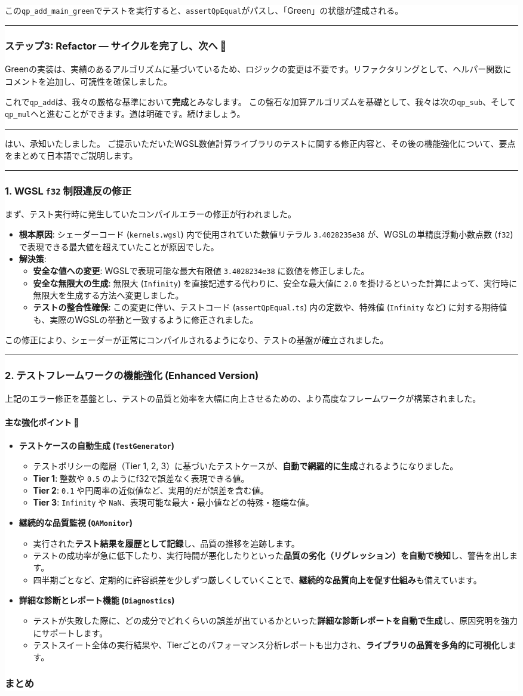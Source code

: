 この`qp_add_main_green`でテストを実行すると、`assertQpEqual`がパスし、「Green」の状態が達成される。

-----

### ステップ3: Refactor — サイクルを完了し、次へ 🔵

Greenの実装は、実績のあるアルゴリズムに基づいているため、ロジックの変更は不要です。リファクタリングとして、ヘルパー関数にコメントを追加し、可読性を確保しました。

これで`qp_add`は、我々の厳格な基準において**完成**とみなします。
この盤石な加算アルゴリズムを基礎として、我々は次の`qp_sub`、そして`qp_mul`へと進むことができます。道は明確です。続けましょう。


---

はい、承知いたしました。
ご提示いただいたWGSL数値計算ライブラリのテストに関する修正内容と、その後の機能強化について、要点をまとめて日本語でご説明します。

---

### 1. WGSL `f32` 制限違反の修正

まず、テスト実行時に発生していたコンパイルエラーの修正が行われました。

* **根本原因**: シェーダーコード (`kernels.wgsl`) 内で使用されていた数値リテラル `3.4028235e38` が、WGSLの単精度浮動小数点数 (`f32`) で表現できる最大値を超えていたことが原因でした。
* **解決策**:
    * **安全な値への変更**: WGSLで表現可能な最大有限値 `3.4028234e38` に数値を修正しました。
    * **安全な無限大の生成**: 無限大 (`Infinity`) を直接記述する代わりに、安全な最大値に `2.0` を掛けるといった計算によって、実行時に無限大を生成する方法へ変更しました。
    * **テストの整合性確保**: この変更に伴い、テストコード (`assertQpEqual.ts`) 内の定数や、特殊値 (`Infinity` など) に対する期待値も、実際のWGSLの挙動と一致するように修正されました。

この修正により、シェーダーが正常にコンパイルされるようになり、テストの基盤が確立されました。

---

### 2. テストフレームワークの機能強化 (Enhanced Version)

上記のエラー修正を基盤とし、テストの品質と効率を大幅に向上させるための、より高度なフレームワークが構築されました。

#### 主な強化ポイント 🚀

* **テストケースの自動生成 (`TestGenerator`)**
    * テストポリシーの階層（Tier 1, 2, 3）に基づいたテストケースが、**自動で網羅的に生成**されるようになりました。
    * **Tier 1**: 整数や `0.5` のようにf32で誤差なく表現できる値。
    * **Tier 2**: `0.1` や円周率の近似値など、実用的だが誤差を含む値。
    * **Tier 3**: `Infinity` や `NaN`、表現可能な最大・最小値などの特殊・極端な値。

* **継続的な品質監視 (`QAMonitor`)**
    * 実行された**テスト結果を履歴として記録**し、品質の推移を追跡します。
    * テストの成功率が急に低下したり、実行時間が悪化したりといった**品質の劣化（リグレッション）を自動で検知**し、警告を出します。
    * 四半期ごとなど、定期的に許容誤差を少しずつ厳しくしていくことで、**継続的な品質向上を促す仕組み**も備えています。

* **詳細な診断とレポート機能 (`Diagnostics`)**
    * テストが失敗した際に、どの成分でどれくらいの誤差が出ているかといった**詳細な診断レポートを自動で生成**し、原因究明を強力にサポートします。
    * テストスイート全体の実行結果や、Tierごとのパフォーマンス分析レポートも出力され、**ライブラリの品質を多角的に可視化**します。

### まとめ
